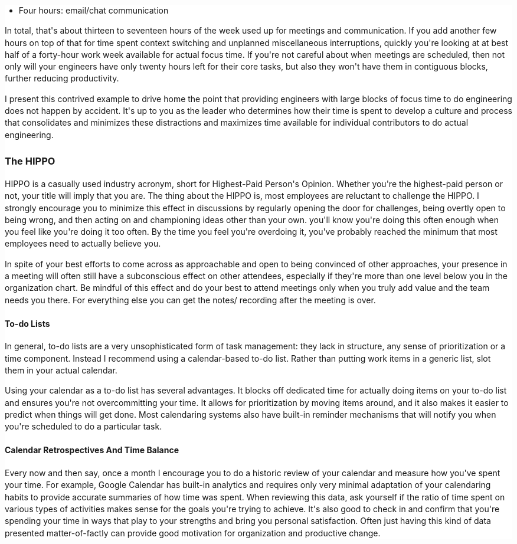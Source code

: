 * Four hours: email/chat communication
 
 
In total, that's about thirteen to seventeen hours of the week used up for meetings and communication. If you add another few hours on top of that for time spent context switching and unplanned miscellaneous interruptions, quickly you're looking at at best half of a forty-hour work week available for actual focus time. If you're not careful about when meetings are scheduled, then not only will your engineers have only twenty hours left for their core tasks, but also they won't have them in contiguous blocks, further reducing productivity. 

I present this contrived example to drive home the point that providing engineers with large blocks of focus time to do engineering does not happen by accident. It's up to you as the leader who determines how their time is spent to develop a culture and process that consolidates and minimizes these distractions and maximizes time available for individual contributors to do actual engineering.
 
### The HIPPO 

HIPPO is a casually used industry acronym, short for Highest-Paid Person's Opinion. Whether you're the highest-paid person or not, your title will imply that you are. The thing about the HIPPO is, most employees are reluctant to challenge the HIPPO. I strongly encourage you to minimize this effect in discussions by regularly opening the door for challenges, being overtly open to being wrong, and then acting on and championing ideas other than your own. you'll know you're doing this often enough when you feel like you're doing it too often. By the time you feel you're overdoing it, you've probably reached the minimum that most employees need to actually believe you. 

In spite of your best efforts to come across as approachable and open to being convinced of other approaches, your presence in a meeting will often still have a subconscious effect on other attendees, especially if they're more than one level below you in the organization chart. Be mindful of this effect and do your best to attend meetings only when you truly add value and the team needs you there. For everything else you can get the notes/ recording after the meeting is over.

#### To-do Lists 

In general, to-do lists are a very unsophisticated form of task management: they lack in structure, any sense of prioritization or a time component. Instead I recommend using a calendar-based to-do list. Rather than putting work items in a generic list, slot them in your actual calendar.

Using your calendar as a to-do list has several advantages. It blocks off dedicated time for actually doing items on your to-do list and ensures you're not overcommitting your time. It allows for prioritization by moving items around, and it also makes it easier to predict when things will get done. Most calendaring systems also have built-in reminder mechanisms that will notify you when you're scheduled to do a particular task.
 
#### Calendar Retrospectives And Time Balance
 
Every now and then say, once a month I encourage you to do a historic review of your calendar and measure how you've spent your time. For example, Google Calendar has built-in analytics and requires only very minimal adaptation of your calendaring habits to provide accurate summaries of how time was spent. When reviewing this data, ask yourself if the ratio of time spent on various types of activities makes sense for the goals you're trying to achieve. It's also good to check in and confirm that you're spending your time in ways that play to your strengths and bring you personal satisfaction. Often just having this kind of data presented matter-of-factly can provide good motivation for organization and productive change. 

